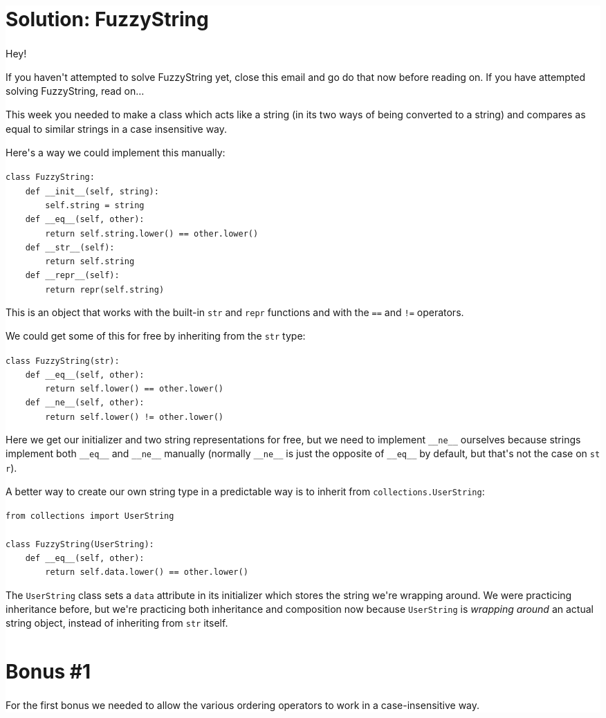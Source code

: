 # Solution: FuzzyString

Hey!

If you haven't attempted to solve FuzzyString yet, close this email and go do that now before reading on. If you have attempted solving FuzzyString, read on...

This week you needed to make a class which acts like a string (in its two ways of being converted to a string) and compares as equal to similar strings in a case insensitive way.

Here's a way we could implement this manually:

    class FuzzyString:
        def __init__(self, string):
            self.string = string
        def __eq__(self, other):
            return self.string.lower() == other.lower()
        def __str__(self):
            return self.string
        def __repr__(self):
            return repr(self.string)

This is an object that works with the built-in `str` and `repr` functions and with the `==` and `!=` operators.

We could get some of this for free by inheriting from the `str` type:

    class FuzzyString(str):
        def __eq__(self, other):
            return self.lower() == other.lower()
        def __ne__(self, other):
            return self.lower() != other.lower()

Here we get our initializer and two string representations for free, but we need to implement `__ne__` ourselves because strings implement both `__eq__` and `__ne__` manually (normally `__ne__` is just the opposite of `__eq__` by default, but that's not the case on `str`).

A better way to create our own string type in a predictable way is to inherit from `collections.UserString`:

    from collections import UserString

    class FuzzyString(UserString):
        def __eq__(self, other):
            return self.data.lower() == other.lower()

The `UserString` class sets a `data` attribute in its initializer which stores the string we're wrapping around. We were practicing inheritance before, but we're practicing both inheritance and composition now because `UserString` is _wrapping around_ an actual string object, instead of inheriting from `str` itself.

# Bonus #1

For the first bonus we needed to allow the various ordering operators to work in a case-insensitive way.
